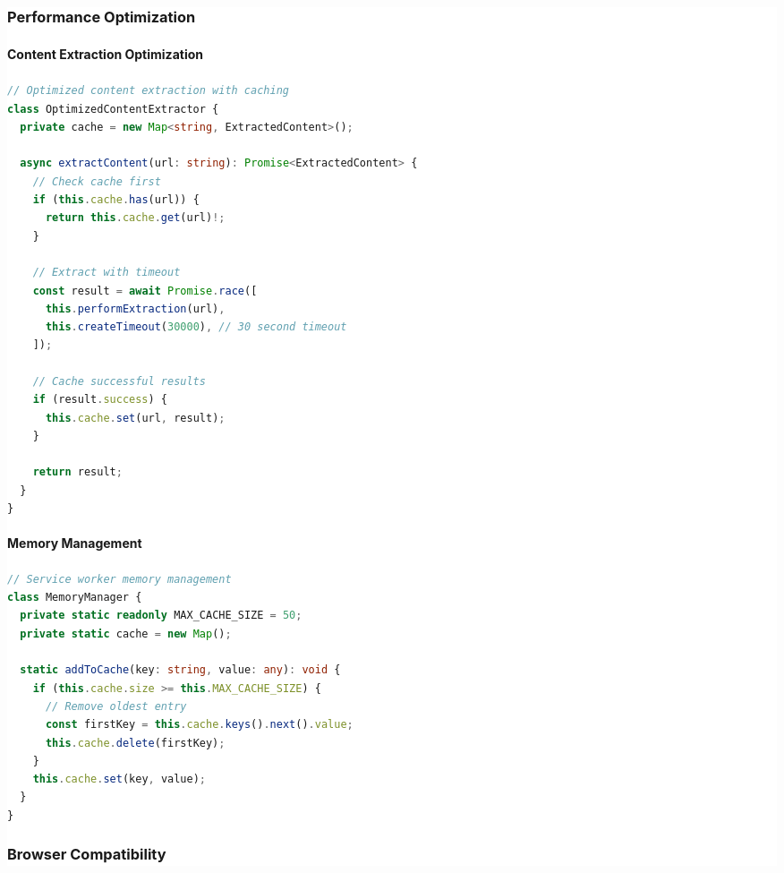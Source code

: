 ### Performance Optimization

#### Content Extraction Optimization

```typescript
// Optimized content extraction with caching
class OptimizedContentExtractor {
  private cache = new Map<string, ExtractedContent>();

  async extractContent(url: string): Promise<ExtractedContent> {
    // Check cache first
    if (this.cache.has(url)) {
      return this.cache.get(url)!;
    }

    // Extract with timeout
    const result = await Promise.race([
      this.performExtraction(url),
      this.createTimeout(30000), // 30 second timeout
    ]);

    // Cache successful results
    if (result.success) {
      this.cache.set(url, result);
    }

    return result;
  }
}
```

#### Memory Management

```typescript
// Service worker memory management
class MemoryManager {
  private static readonly MAX_CACHE_SIZE = 50;
  private static cache = new Map();

  static addToCache(key: string, value: any): void {
    if (this.cache.size >= this.MAX_CACHE_SIZE) {
      // Remove oldest entry
      const firstKey = this.cache.keys().next().value;
      this.cache.delete(firstKey);
    }
    this.cache.set(key, value);
  }
}
```

### Browser Compatibility
